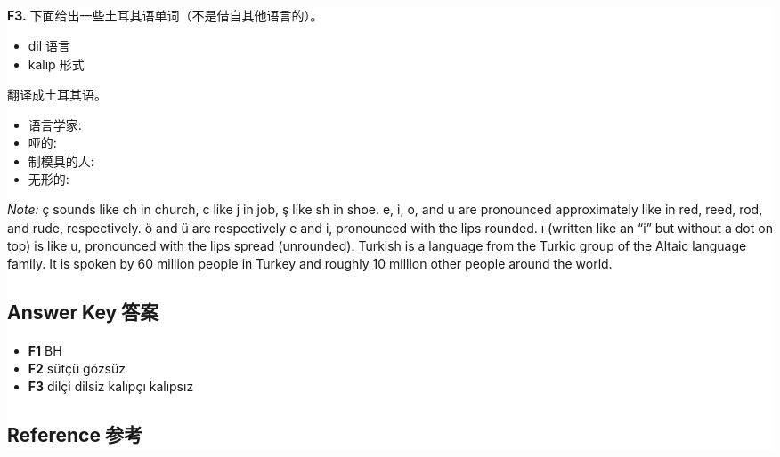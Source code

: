 **F3.** 下面给出一些土耳其语单词（不是借自其他语言的）。

- dil 语言
- kalıp 形式

翻译成土耳其语。
- 语言学家:
- 哑的:
- 制模具的人:
- 无形的:

*Note:* ç sounds like ch in church, c like j in job, ş like sh in shoe. e, i, o, and u are pronounced approximately like in red, reed, rod, and rude, respectively. ö and ü are respectively e and i, pronounced with the lips rounded. ı (written like an “i” but without a dot on top) is like u, pronounced with the lips spread (unrounded).
Turkish is a language from the Turkic group of the Altaic language family. It is spoken by 60 million people in Turkey and roughly 10 million other people around the world.

## Answer Key 答案
- **F1** BH
- **F2** sütçü gözsüz 
- **F3** dilçi dilsiz kalıpçı kalıpsız

## Reference 参考
[^fn-1]: Ladefoged, Peter N. “Phonetics - Definition, Types, Examples, and Facts.” Encyclopedia Britannica, 5 Dec. 2023, www.britannica.com/science/phonetics.

[^fn-2]: Finch, Geoffrey, et al. How to Study Linguistics: A Guide to Understanding Language. Bloomsbury Publishing, 2017.

[^fn-3]: ---. “IPA - the Sound of English.” The Sound of English, 2 May 2022, thesoundofenglish.org/ipa.

[^fn-4]: IPA Chart With Sounds – International Phonetic Alphabet Sounds. www.internationalphoneticalphabet.org/ipa-sounds/ipa-chart-with-sounds.

[^fn-5]: Encyclopædia Britannica. “Human Vocal Organs and Points of Articulation.” Encyclopædia Britannica, www.britannica.com/science/phonetics/Stops#/media/1/457255/3597. Accessed , 11 Dec. 2023.

[^fn-6]: Burton, Strang, et al. Linguistics for Dummies. 2012, ci.nii.ac.jp/ncid/BB09446677.

[^fn-7]: Stewart, Thomas W., and Nathan Vaillette. Language Files : Materials for an Introduction to Language and Linguistics. 2001, ci.nii.ac.jp/ncid/BA52967097.

